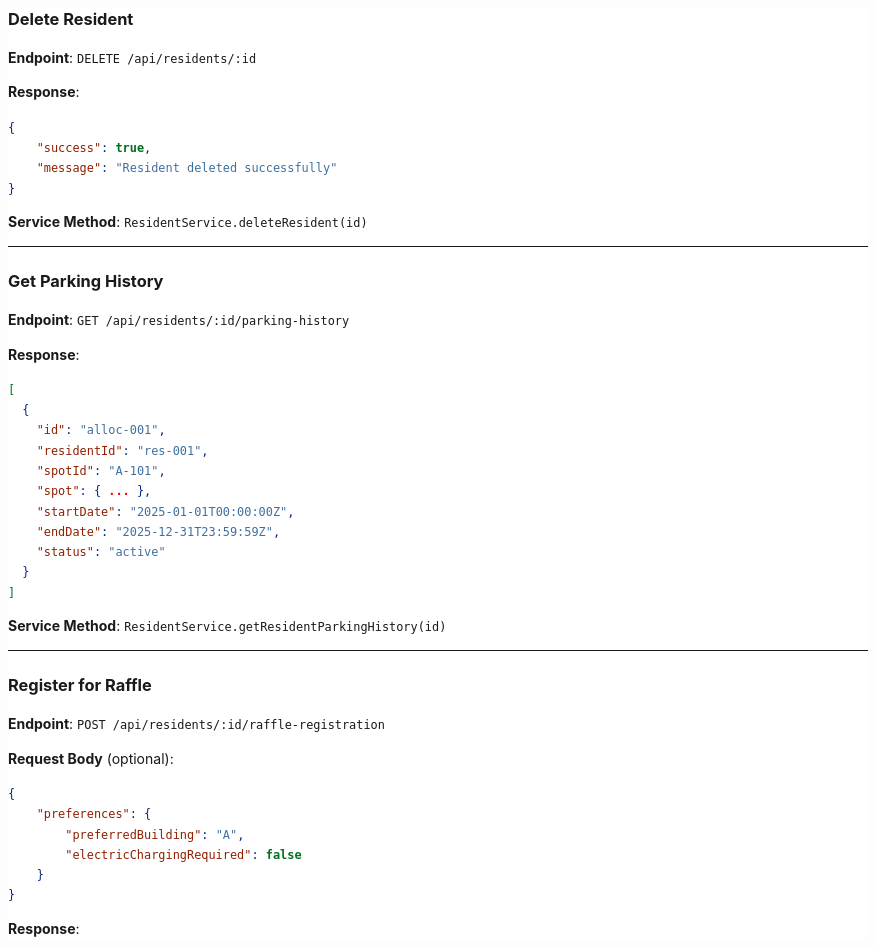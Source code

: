 ### Delete Resident

**Endpoint**: `DELETE /api/residents/:id`

**Response**:

```json
{
    "success": true,
    "message": "Resident deleted successfully"
}
```

**Service Method**: `ResidentService.deleteResident(id)`

---

### Get Parking History

**Endpoint**: `GET /api/residents/:id/parking-history`

**Response**:

```json
[
  {
    "id": "alloc-001",
    "residentId": "res-001",
    "spotId": "A-101",
    "spot": { ... },
    "startDate": "2025-01-01T00:00:00Z",
    "endDate": "2025-12-31T23:59:59Z",
    "status": "active"
  }
]
```

**Service Method**: `ResidentService.getResidentParkingHistory(id)`

---

### Register for Raffle

**Endpoint**: `POST /api/residents/:id/raffle-registration`

**Request Body** (optional):

```json
{
    "preferences": {
        "preferredBuilding": "A",
        "electricChargingRequired": false
    }
}
```

**Response**:
